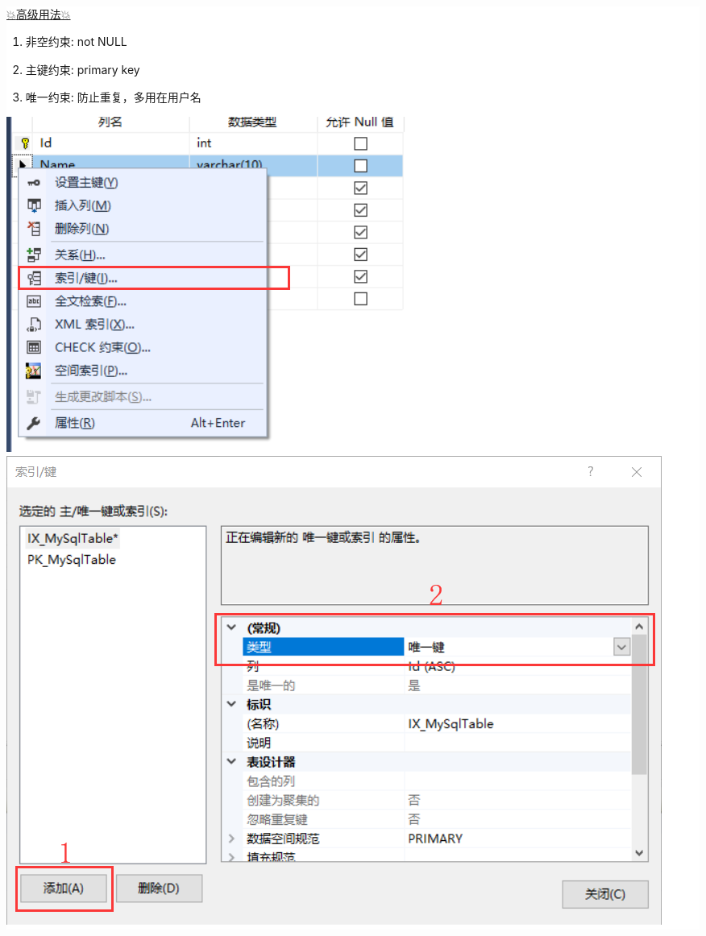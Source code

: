<a  id="top" href="#top">:collision:高级用法:collision: </a>

1. 非空约束: not NULL

2. 主键约束: primary key

3. 唯一约束: 防止重复，多用在用户名

![](https://github.com/swordboyASS/Rear-End/blob/master/Database/CheckPic/v1.png)
![](https://github.com/swordboyASS/Rear-End/blob/master/Database/CheckPic/v12.png)
